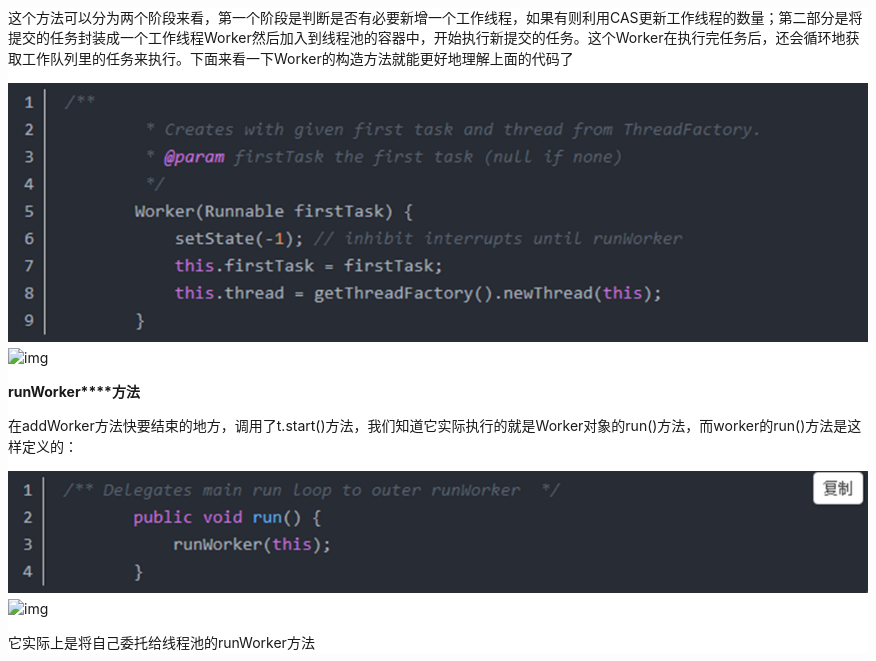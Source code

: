 这个方法可以分为两个阶段来看，第一个阶段是判断是否有必要新增一个工作线程，如果有则利用CAS更新工作线程的数量；第二部分是将提交的任务封装成一个工作线程Worker然后加入到线程池的容器中，开始执行新提交的任务。这个Worker在执行完任务后，还会循环地获取工作队列里的任务来执行。下面来看一下Worker的构造方法就能更好地理解上面的代码了

![img](threads.assets/clip_image135.png)![img](../../../%25E8%25AE%25A1%25E7%25AE%2597%25E6%259C%25BA/Java/Java%25E5%259F%25BA%25E7%25A1%2580%25E7%25AF%2587.assets/clip_image135.png)

 

**runWorker****方法**

在addWorker方法快要结束的地方，调用了t.start()方法，我们知道它实际执行的就是Worker对象的run()方法，而worker的run()方法是这样定义的：

![img](threads.assets/clip_image137.png)![img](../../../%25E8%25AE%25A1%25E7%25AE%2597%25E6%259C%25BA/Java/Java%25E5%259F%25BA%25E7%25A1%2580%25E7%25AF%2587.assets/clip_image137.png)

它实际上是将自己委托给线程池的runWorker方法
